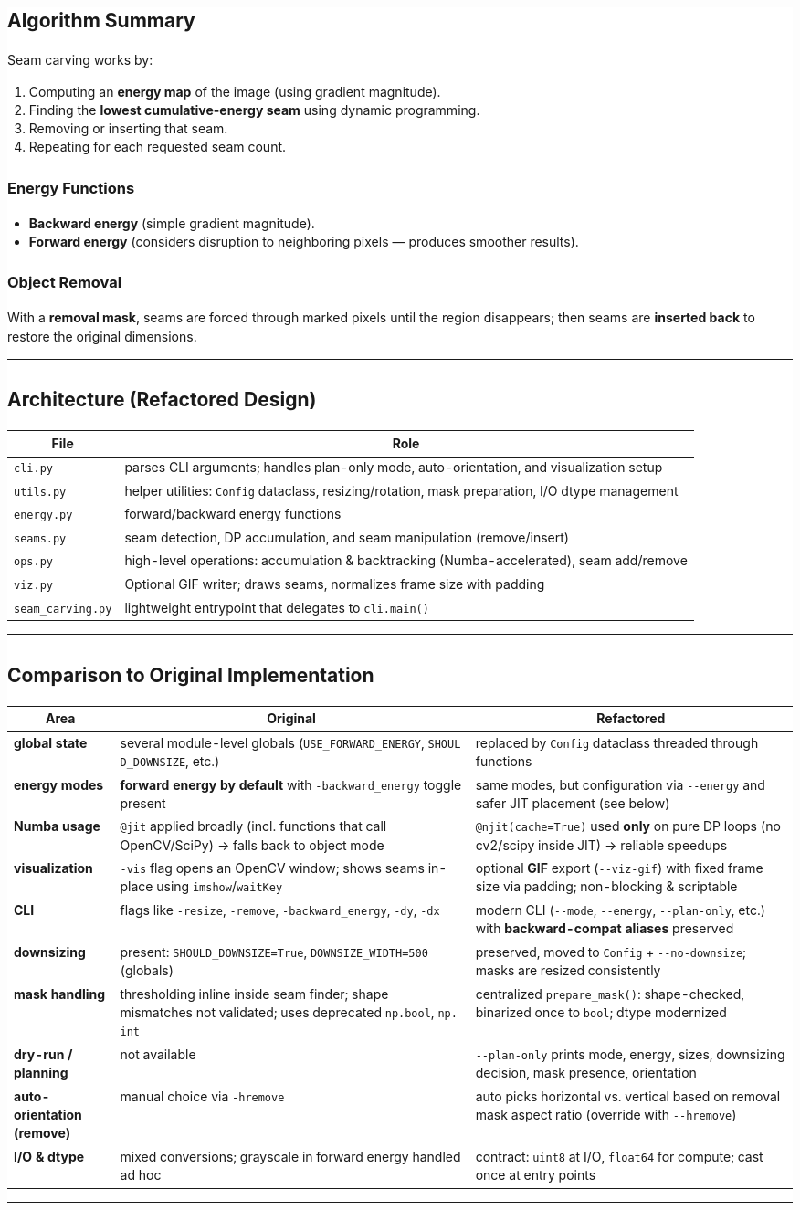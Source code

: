 
## Algorithm Summary

Seam carving works by:
1. Computing an **energy map** of the image (using gradient magnitude).
2. Finding the **lowest cumulative-energy seam** using dynamic programming.
3. Removing or inserting that seam.
4. Repeating for each requested seam count.

### Energy Functions
- **Backward energy** (simple gradient magnitude).  
- **Forward energy** (considers disruption to neighboring pixels — produces smoother results).  

### Object Removal
With a **removal mask**, seams are forced through marked pixels until the region disappears; then seams are **inserted back** to restore the original dimensions.

---

## Architecture (Refactored Design)

| File | Role |
|------|------|
| `cli.py` | parses CLI arguments; handles plan-only mode, auto-orientation, and visualization setup |
| `utils.py` | helper utilities: `Config` dataclass, resizing/rotation, mask preparation, I/O dtype management |
| `energy.py` | forward/backward energy functions |
| `seams.py` | seam detection, DP accumulation, and seam manipulation (remove/insert) |
| `ops.py` | high-level operations: accumulation & backtracking (Numba-accelerated), seam add/remove |
| `viz.py` | Optional GIF writer; draws seams, normalizes frame size with padding |
| `seam_carving.py` | lightweight entrypoint that delegates to `cli.main()` |

---

## Comparison to Original Implementation

| Area | Original | Refactored |
|------|----------|------------|
| **global state** | several module-level globals (`USE_FORWARD_ENERGY`, `SHOULD_DOWNSIZE`, etc.) | replaced by `Config` dataclass threaded through functions |
| **energy modes** | **forward energy by default** with `-backward_energy` toggle present | same modes, but configuration via `--energy` and safer JIT placement (see below) |
| **Numba usage** | `@jit` applied broadly (incl. functions that call OpenCV/SciPy) → falls back to object mode | `@njit(cache=True)` used **only** on pure DP loops (no cv2/scipy inside JIT) → reliable speedups |
| **visualization** | `-vis` flag opens an OpenCV window; shows seams in-place using `imshow`/`waitKey` | optional **GIF** export (`--viz-gif`) with fixed frame size via padding; non-blocking & scriptable |
| **CLI** | flags like `-resize`, `-remove`, `-backward_energy`, `-dy`, `-dx` | modern CLI (`--mode`, `--energy`, `--plan-only`, etc.) with **backward-compat aliases** preserved |
| **downsizing** | present: `SHOULD_DOWNSIZE=True`, `DOWNSIZE_WIDTH=500` (globals) | preserved, moved to `Config` + `--no-downsize`; masks are resized consistently |
| **mask handling** | thresholding inline inside seam finder; shape mismatches not validated; uses deprecated `np.bool`, `np.int` | centralized `prepare_mask()`: shape-checked, binarized once to `bool`; dtype modernized |
| **dry-run / planning** | not available | `--plan-only` prints mode, energy, sizes, downsizing decision, mask presence, orientation |
| **auto-orientation (remove)** | manual choice via `-hremove` | auto picks horizontal vs. vertical based on removal mask aspect ratio (override with `--hremove`) |
| **I/O & dtype** | mixed conversions; grayscale in forward energy handled ad hoc | contract: `uint8` at I/O, `float64` for compute; cast once at entry points |

---